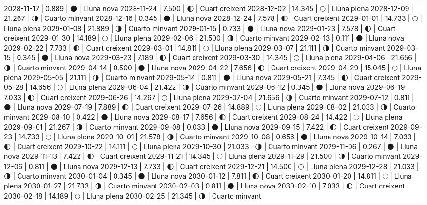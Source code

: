 2028-11-17 |  0.889 | 🌑 | Lluna nova
2028-11-24 |  7.500 | 🌓 | Cuart creixent
2028-12-02 | 14.345 | 🌕 | Lluna plena
2028-12-09 | 21.267 | 🌗 | Cuarto minvant
2028-12-16 |  0.345 | 🌑 | Lluna nova
2028-12-24 |  7.578 | 🌓 | Cuart creixent
2029-01-01 | 14.733 | 🌕 | Lluna plena
2029-01-08 | 21.889 | 🌗 | Cuarto minvant
2029-01-15 |  0.733 | 🌑 | Lluna nova
2029-01-23 |  7.578 | 🌓 | Cuart creixent
2029-01-30 | 14.189 | 🌕 | Lluna plena
2029-02-06 | 21.500 | 🌗 | Cuarto minvant
2029-02-13 |  0.111 | 🌑 | Lluna nova
2029-02-22 |  7.733 | 🌓 | Cuart creixent
2029-03-01 | 14.811 | 🌕 | Lluna plena
2029-03-07 | 21.111 | 🌗 | Cuarto minvant
2029-03-15 |  0.345 | 🌑 | Lluna nova
2029-03-23 |  7.189 | 🌓 | Cuart creixent
2029-03-30 | 14.345 | 🌕 | Lluna plena
2029-04-06 | 21.656 | 🌗 | Cuarto minvant
2029-04-14 |  0.500 | 🌑 | Lluna nova
2029-04-22 |  7.656 | 🌓 | Cuart creixent
2029-04-29 | 15.045 | 🌕 | Lluna plena
2029-05-05 | 21.111 | 🌗 | Cuarto minvant
2029-05-14 |  0.811 | 🌑 | Lluna nova
2029-05-21 |  7.345 | 🌓 | Cuart creixent
2029-05-28 | 14.656 | 🌕 | Lluna plena
2029-06-04 | 21.422 | 🌗 | Cuarto minvant
2029-06-12 |  0.345 | 🌑 | Lluna nova
2029-06-19 |  7.033 | 🌓 | Cuart creixent
2029-06-26 | 14.267 | 🌕 | Lluna plena
2029-07-04 | 21.656 | 🌗 | Cuarto minvant
2029-07-12 |  0.811 | 🌑 | Lluna nova
2029-07-19 |  7.889 | 🌓 | Cuart creixent
2029-07-26 | 14.889 | 🌕 | Lluna plena
2029-08-02 | 21.033 | 🌗 | Cuarto minvant
2029-08-10 |  0.422 | 🌑 | Lluna nova
2029-08-17 |  7.656 | 🌓 | Cuart creixent
2029-08-24 | 14.422 | 🌕 | Lluna plena
2029-09-01 | 21.267 | 🌗 | Cuarto minvant
2029-09-08 |  0.033 | 🌑 | Lluna nova
2029-09-15 |  7.422 | 🌓 | Cuart creixent
2029-09-23 | 14.733 | 🌕 | Lluna plena
2029-10-01 | 21.578 | 🌗 | Cuarto minvant
2029-10-08 |  0.656 | 🌑 | Lluna nova
2029-10-14 |  7.033 | 🌓 | Cuart creixent
2029-10-22 | 14.111 | 🌕 | Lluna plena
2029-10-30 | 21.033 | 🌗 | Cuarto minvant
2029-11-06 |  0.267 | 🌑 | Lluna nova
2029-11-13 |  7.422 | 🌓 | Cuart creixent
2029-11-21 | 14.345 | 🌕 | Lluna plena
2029-11-29 | 21.500 | 🌗 | Cuarto minvant
2029-12-06 |  0.811 | 🌑 | Lluna nova
2029-12-13 |  7.733 | 🌓 | Cuart creixent
2029-12-21 | 14.500 | 🌕 | Lluna plena
2029-12-28 | 21.033 | 🌗 | Cuarto minvant
2030-01-04 |  0.345 | 🌑 | Lluna nova
2030-01-12 |  7.811 | 🌓 | Cuart creixent
2030-01-20 | 14.811 | 🌕 | Lluna plena
2030-01-27 | 21.733 | 🌗 | Cuarto minvant
2030-02-03 |  0.811 | 🌑 | Lluna nova
2030-02-10 |  7.033 | 🌓 | Cuart creixent
2030-02-18 | 14.189 | 🌕 | Lluna plena
2030-02-25 | 21.345 | 🌗 | Cuarto minvant
